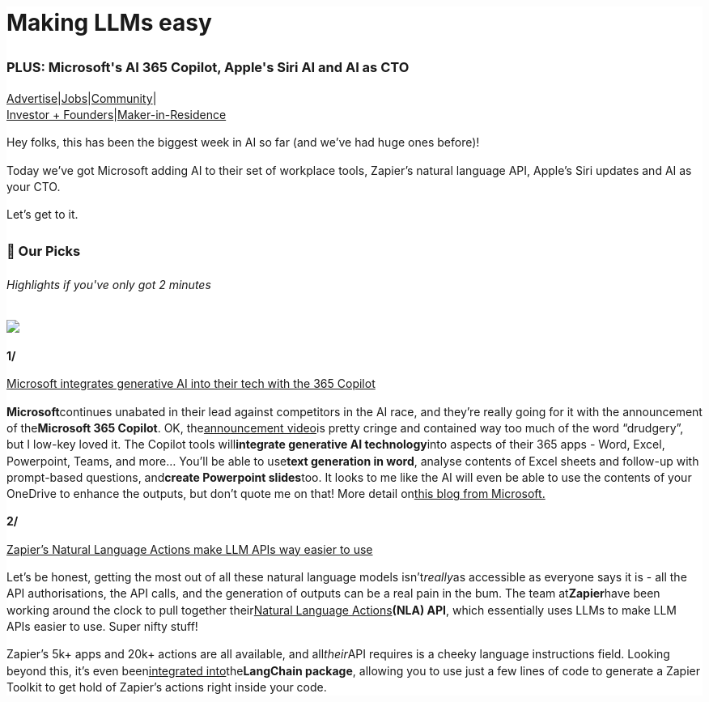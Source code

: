 # Making LLMs easy

### PLUS: Microsoft's AI 365 Copilot, Apple's Siri AI and AI as CTO

[Advertise](https://sponsor.bensbites.co/)|[Jobs](https://gigs.bensbites.co/)|[Community](https://discord.gg/qd92NKjDdE)|\
[Investor + Founders](https://raise.bensbites.co/)|[Maker-in-Residence](https://maker.bensbites.co/)

Hey folks, this has been the biggest week in AI so far (and we’ve had huge ones before)!

Today we’ve got Microsoft adding AI to their set of workplace tools, Zapier’s natural language API, Apple’s Siri updates and AI as your CTO.

Let’s get to it.

### 🤌 Our Picks

###### Highlights if you've only got 2 minutes

![](https://media.beehiiv.com/cdn-cgi/image/fit=scale-down,format=auto,onerror=redirect,quality=80/uploads/asset/file/7dfbc517-fcf6-4e5b-a4da-163bf4fb703f/Line_1.png)

**1/**

[Microsoft integrates generative AI into their tech with the 365 Copilot](https://www.microsoft.com/en-us/microsoft-365/blog/2023/03/16/introducing-microsoft-365-copilot-a-whole-new-way-to-work/)

**Microsoft**continues unabated in their lead against competitors in the AI race, and they’re really going for it with the announcement of the**Microsoft 365 Copilot**. OK, the[announcement video](https://news.microsoft.com/reinventing-productivity/)is pretty cringe and contained way too much of the word “drudgery”, but I low-key loved it. The Copilot tools will**integrate generative AI technology**into aspects of their 365 apps - Word, Excel, Powerpoint, Teams, and more… You’ll be able to use**text generation in word**, analyse contents of Excel sheets and follow-up with prompt-based questions, and**create Powerpoint slides**too. It looks to me like the AI will even be able to use the contents of your OneDrive to enhance the outputs, but don’t quote me on that! More detail on[this blog from Microsoft.](https://www.microsoft.com/en-us/microsoft-365/blog/2023/03/16/introducing-microsoft-365-copilot-a-whole-new-way-to-work/)

**2/**

[Zapier’s Natural Language Actions make LLM APIs way easier to use](https://zapier.com/l/natural-language-actions)

Let’s be honest, getting the most out of all these natural language models isn’t*really*as accessible as everyone says it is - all the API authorisations, the API calls, and the generation of outputs can be a real pain in the bum. The team at**Zapier**have been working around the clock to pull together their[Natural Language Actions](https://twitter.com/mikeknoop/status/1636387943211491328?s=20)**(NLA) API**, which essentially uses LLMs to make LLM APIs easier to use. Super nifty stuff!

Zapier’s 5k+ apps and 20k+ actions are all available, and all*their*API requires is a cheeky language instructions field. Looking beyond this, it’s even been[integrated into](https://twitter.com/hwchase17/status/1636383376633651203?s=20)the**LangChain package**, allowing you to use just a few lines of code to generate a Zapier Toolkit to get hold of Zapier’s actions right inside your code.
